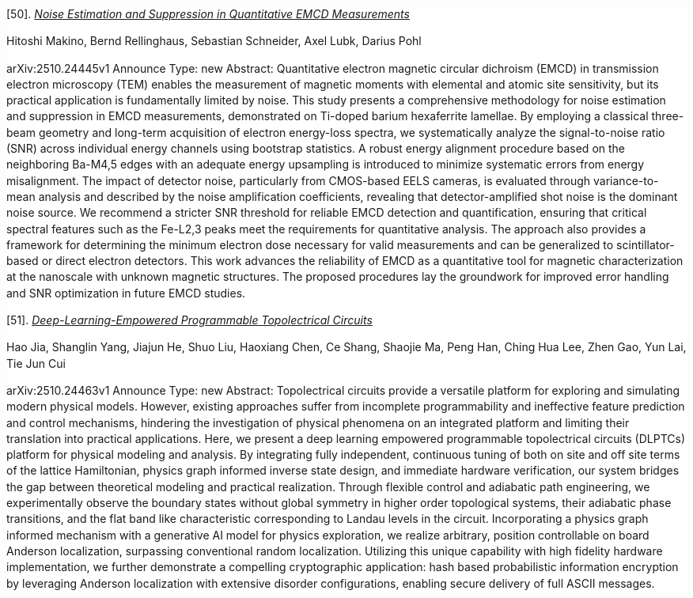 

[50]. [*Noise Estimation and Suppression in Quantitative EMCD Measurements*](https://arxiv.org/abs/2510.24445 "Noise Estimation and Suppression in Quantitative EMCD Measurements")

Hitoshi Makino, Bernd Rellinghaus, Sebastian Schneider, Axel Lubk, Darius Pohl

arXiv:2510.24445v1 Announce Type: new 
Abstract: Quantitative electron magnetic circular dichroism (EMCD) in transmission electron microscopy (TEM) enables the measurement of magnetic moments with elemental and atomic site sensitivity, but its practical application is fundamentally limited by noise. This study presents a comprehensive methodology for noise estimation and suppression in EMCD measurements, demonstrated on Ti-doped barium hexaferrite lamellae. By employing a classical three-beam geometry and long-term acquisition of electron energy-loss spectra, we systematically analyze the signal-to-noise ratio (SNR) across individual energy channels using bootstrap statistics. A robust energy alignment procedure based on the neighboring Ba-M4,5 edges with an adequate energy upsampling is introduced to minimize systematic errors from energy misalignment. The impact of detector noise, particularly from CMOS-based EELS cameras, is evaluated through variance-to-mean analysis and described by the noise amplification coefficients, revealing that detector-amplified shot noise is the dominant noise source. We recommend a stricter SNR threshold for reliable EMCD detection and quantification, ensuring that critical spectral features such as the Fe-L2,3 peaks meet the requirements for quantitative analysis. The approach also provides a framework for determining the minimum electron dose necessary for valid measurements and can be generalized to scintillator-based or direct electron detectors. This work advances the reliability of EMCD as a quantitative tool for magnetic characterization at the nanoscale with unknown magnetic structures. The proposed procedures lay the groundwork for improved error handling and SNR optimization in future EMCD studies.



[51]. [*Deep-Learning-Empowered Programmable Topolectrical Circuits*](https://arxiv.org/abs/2510.24463 "Deep-Learning-Empowered Programmable Topolectrical Circuits")

Hao Jia, Shanglin Yang, Jiajun He, Shuo Liu, Haoxiang Chen, Ce Shang, Shaojie Ma, Peng Han, Ching Hua Lee, Zhen Gao, Yun Lai, Tie Jun Cui

arXiv:2510.24463v1 Announce Type: new 
Abstract: Topolectrical circuits provide a versatile platform for exploring and simulating modern physical models. However, existing approaches suffer from incomplete programmability and ineffective feature prediction and control mechanisms, hindering the investigation of physical phenomena on an integrated platform and limiting their translation into practical applications. Here, we present a deep learning empowered programmable topolectrical circuits (DLPTCs) platform for physical modeling and analysis. By integrating fully independent, continuous tuning of both on site and off site terms of the lattice Hamiltonian, physics graph informed inverse state design, and immediate hardware verification, our system bridges the gap between theoretical modeling and practical realization. Through flexible control and adiabatic path engineering, we experimentally observe the boundary states without global symmetry in higher order topological systems, their adiabatic phase transitions, and the flat band like characteristic corresponding to Landau levels in the circuit. Incorporating a physics graph informed mechanism with a generative AI model for physics exploration, we realize arbitrary, position controllable on board Anderson localization, surpassing conventional random localization. Utilizing this unique capability with high fidelity hardware implementation, we further demonstrate a compelling cryptographic application: hash based probabilistic information encryption by leveraging Anderson localization with extensive disorder configurations, enabling secure delivery of full ASCII messages.


